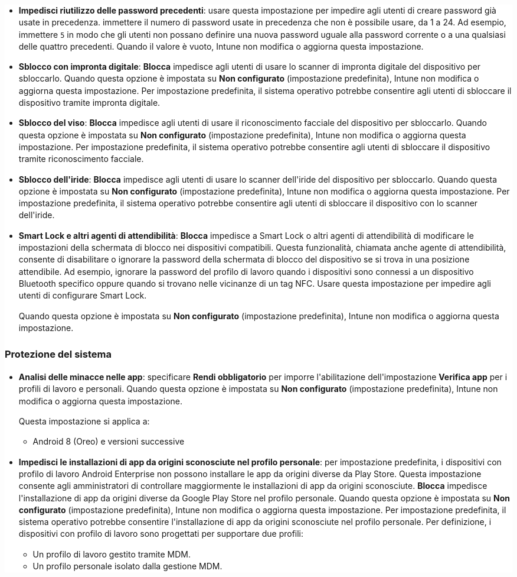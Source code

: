 - **Impedisci riutilizzo delle password precedenti**: usare questa impostazione per impedire agli utenti di creare password già usate in precedenza. immettere il numero di password usate in precedenza che non è possibile usare, da 1 a 24. Ad esempio, immettere `5` in modo che gli utenti non possano definire una nuova password uguale alla password corrente o a una qualsiasi delle quattro precedenti. Quando il valore è vuoto, Intune non modifica o aggiorna questa impostazione.
- **Sblocco con impronta digitale**: **Blocca** impedisce agli utenti di usare lo scanner di impronta digitale del dispositivo per sbloccarlo. Quando questa opzione è impostata su **Non configurato** (impostazione predefinita), Intune non modifica o aggiorna questa impostazione. Per impostazione predefinita, il sistema operativo potrebbe consentire agli utenti di sbloccare il dispositivo tramite impronta digitale.
- **Sblocco del viso**: **Blocca** impedisce agli utenti di usare il riconoscimento facciale del dispositivo per sbloccarlo. Quando questa opzione è impostata su **Non configurato** (impostazione predefinita), Intune non modifica o aggiorna questa impostazione. Per impostazione predefinita, il sistema operativo potrebbe consentire agli utenti di sbloccare il dispositivo tramite riconoscimento facciale.
- **Sblocco dell'iride**: **Blocca** impedisce agli utenti di usare lo scanner dell'iride del dispositivo per sbloccarlo. Quando questa opzione è impostata su **Non configurato** (impostazione predefinita), Intune non modifica o aggiorna questa impostazione. Per impostazione predefinita, il sistema operativo potrebbe consentire agli utenti di sbloccare il dispositivo con lo scanner dell'iride.
- **Smart Lock e altri agenti di attendibilità**: **Blocca** impedisce a Smart Lock o altri agenti di attendibilità di modificare le impostazioni della schermata di blocco nei dispositivi compatibili. Questa funzionalità, chiamata anche agente di attendibilità, consente di disabilitare o ignorare la password della schermata di blocco del dispositivo se si trova in una posizione attendibile. Ad esempio, ignorare la password del profilo di lavoro quando i dispositivi sono connessi a un dispositivo Bluetooth specifico oppure quando si trovano nelle vicinanze di un tag NFC. Usare questa impostazione per impedire agli utenti di configurare Smart Lock.

  Quando questa opzione è impostata su **Non configurato** (impostazione predefinita), Intune non modifica o aggiorna questa impostazione.

### <a name="system-security"></a>Protezione del sistema

- **Analisi delle minacce nelle app**: specificare **Rendi obbligatorio** per imporre l'abilitazione dell'impostazione **Verifica app** per i profili di lavoro e personali. Quando questa opzione è impostata su **Non configurato** (impostazione predefinita), Intune non modifica o aggiorna questa impostazione.

  Questa impostazione si applica a:

  - Android 8 (Oreo) e versioni successive

- **Impedisci le installazioni di app da origini sconosciute nel profilo personale**: per impostazione predefinita, i dispositivi con profilo di lavoro Android Enterprise non possono installare le app da origini diverse da Play Store. Questa impostazione consente agli amministratori di controllare maggiormente le installazioni di app da origini sconosciute. **Blocca** impedisce l'installazione di app da origini diverse da Google Play Store nel profilo personale. Quando questa opzione è impostata su **Non configurato** (impostazione predefinita), Intune non modifica o aggiorna questa impostazione. Per impostazione predefinita, il sistema operativo potrebbe consentire l'installazione di app da origini sconosciute nel profilo personale. Per definizione, i dispositivi con profilo di lavoro sono progettati per supportare due profili:

  - Un profilo di lavoro gestito tramite MDM.
  - Un profilo personale isolato dalla gestione MDM.
